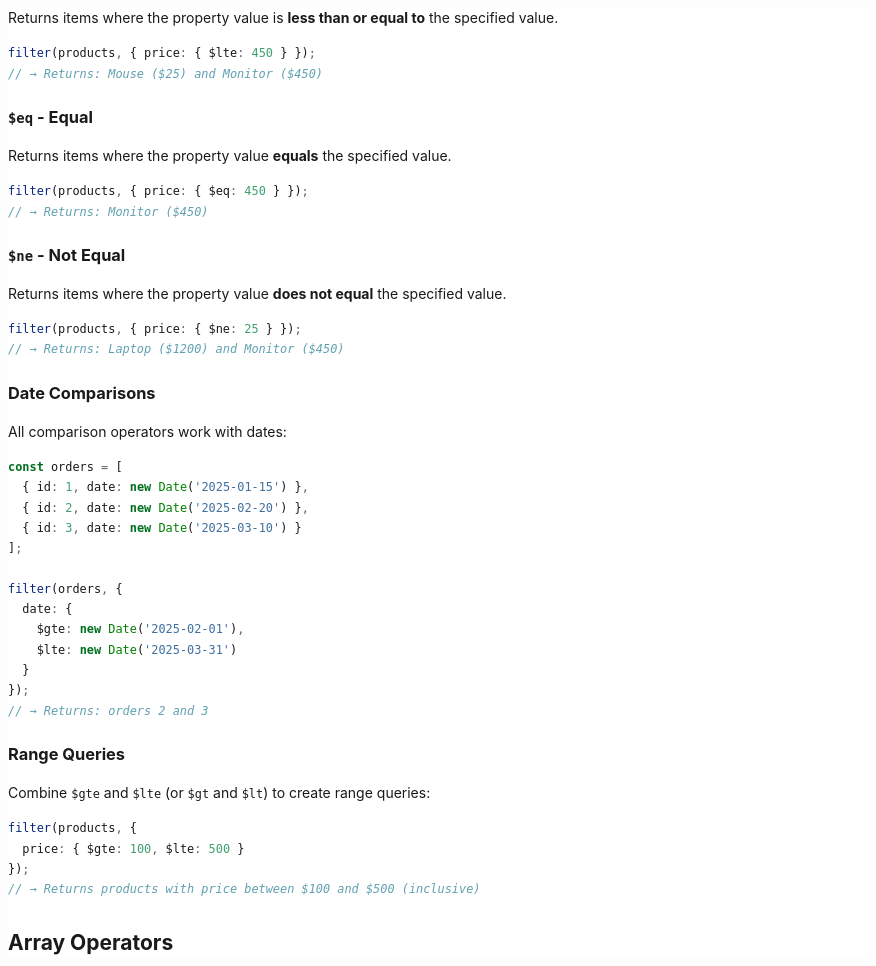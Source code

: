 Returns items where the property value is **less than or equal to** the specified value.

```typescript
filter(products, { price: { $lte: 450 } });
// → Returns: Mouse ($25) and Monitor ($450)
```

### `$eq` - Equal

Returns items where the property value **equals** the specified value.

```typescript
filter(products, { price: { $eq: 450 } });
// → Returns: Monitor ($450)
```

### `$ne` - Not Equal

Returns items where the property value **does not equal** the specified value.

```typescript
filter(products, { price: { $ne: 25 } });
// → Returns: Laptop ($1200) and Monitor ($450)
```

### Date Comparisons

All comparison operators work with dates:

```typescript
const orders = [
  { id: 1, date: new Date('2025-01-15') },
  { id: 2, date: new Date('2025-02-20') },
  { id: 3, date: new Date('2025-03-10') }
];

filter(orders, {
  date: {
    $gte: new Date('2025-02-01'),
    $lte: new Date('2025-03-31')
  }
});
// → Returns: orders 2 and 3
```

### Range Queries

Combine `$gte` and `$lte` (or `$gt` and `$lt`) to create range queries:

```typescript
filter(products, {
  price: { $gte: 100, $lte: 500 }
});
// → Returns products with price between $100 and $500 (inclusive)
```

## Array Operators
